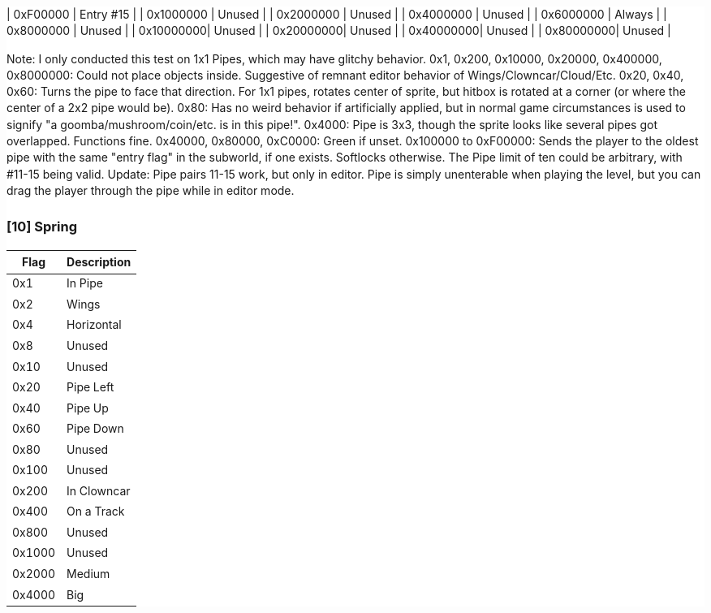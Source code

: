 | 0xF00000  | Entry #15   |
| 0x1000000 | Unused      |
| 0x2000000 | Unused      |
| 0x4000000 | Unused      |
| 0x6000000 | Always      |
| 0x8000000 | Unused      |
| 0x10000000| Unused      |
| 0x20000000| Unused      |
| 0x40000000| Unused      |
| 0x80000000| Unused      |

Note: I only conducted this test on 1x1 Pipes, which may have glitchy behavior. 
0x1, 0x200, 0x10000, 0x20000, 0x400000, 0x8000000: Could not place objects inside. Suggestive of remnant editor behavior of Wings/Clowncar/Cloud/Etc.
0x20, 0x40, 0x60: Turns the pipe to face that direction. For 1x1 pipes, rotates center of sprite, but hitbox is rotated at a corner (or where the center of a 2x2 pipe would be). 
0x80: Has no weird behavior if artificially applied, but in normal game circumstances is used to signify "a goomba/mushroom/coin/etc. is in this pipe!". 
0x4000: Pipe is 3x3, though the sprite looks like several pipes got overlapped. Functions fine.
0x40000, 0x80000, 0xC0000: Green if unset. 
0x100000 to 0xF00000: Sends the player to the oldest pipe with the same "entry flag" in the subworld, if one exists. Softlocks otherwise. 
The Pipe limit of ten could be arbitrary, with #11-15 being valid. Update: Pipe pairs 11-15 work, but only in editor. Pipe is simply unenterable when playing the level, but you can drag the player through the pipe while in editor mode. 

### [10] Spring  
| Flag      | Description |
|-----------|-------------|
| 0x1       | In Pipe     |
| 0x2       | Wings       |
| 0x4       | Horizontal  |
| 0x8       | Unused      |
| 0x10      | Unused      |
| 0x20      | Pipe Left   |
| 0x40      | Pipe Up     |
| 0x60      | Pipe Down   |
| 0x80      | Unused      |
| 0x100     | Unused      |
| 0x200     | In Clowncar |
| 0x400     | On a Track  |
| 0x800     | Unused      |
| 0x1000    | Unused      |
| 0x2000    | Medium      |
| 0x4000    | Big         |